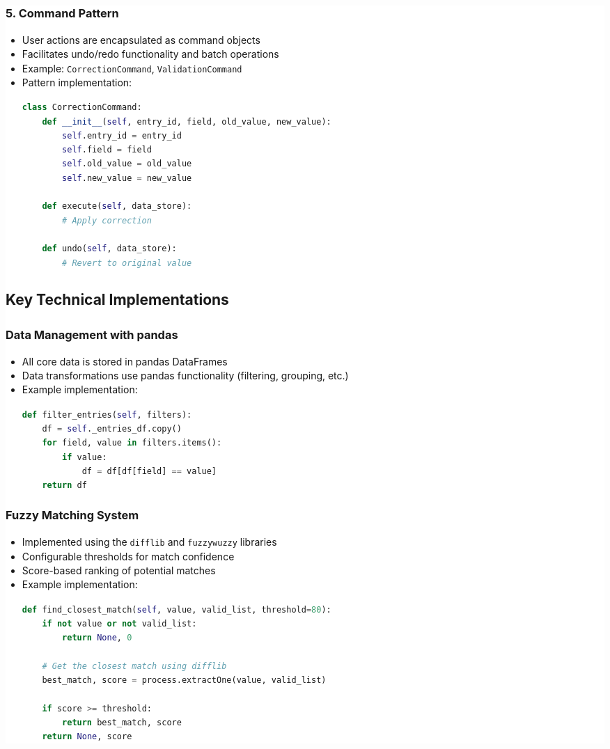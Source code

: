 ### 5. Command Pattern
- User actions are encapsulated as command objects
- Facilitates undo/redo functionality and batch operations
- Example: `CorrectionCommand`, `ValidationCommand`
- Pattern implementation:
  ```python
  class CorrectionCommand:
      def __init__(self, entry_id, field, old_value, new_value):
          self.entry_id = entry_id
          self.field = field
          self.old_value = old_value
          self.new_value = new_value
          
      def execute(self, data_store):
          # Apply correction
          
      def undo(self, data_store):
          # Revert to original value
  ```

## Key Technical Implementations

### Data Management with pandas
- All core data is stored in pandas DataFrames
- Data transformations use pandas functionality (filtering, grouping, etc.)
- Example implementation:
  ```python
  def filter_entries(self, filters):
      df = self._entries_df.copy()
      for field, value in filters.items():
          if value:
              df = df[df[field] == value]
      return df
  ```

### Fuzzy Matching System
- Implemented using the `difflib` and `fuzzywuzzy` libraries
- Configurable thresholds for match confidence
- Score-based ranking of potential matches
- Example implementation:
  ```python
  def find_closest_match(self, value, valid_list, threshold=80):
      if not value or not valid_list:
          return None, 0
          
      # Get the closest match using difflib
      best_match, score = process.extractOne(value, valid_list)
      
      if score >= threshold:
          return best_match, score
      return None, score
  ```
